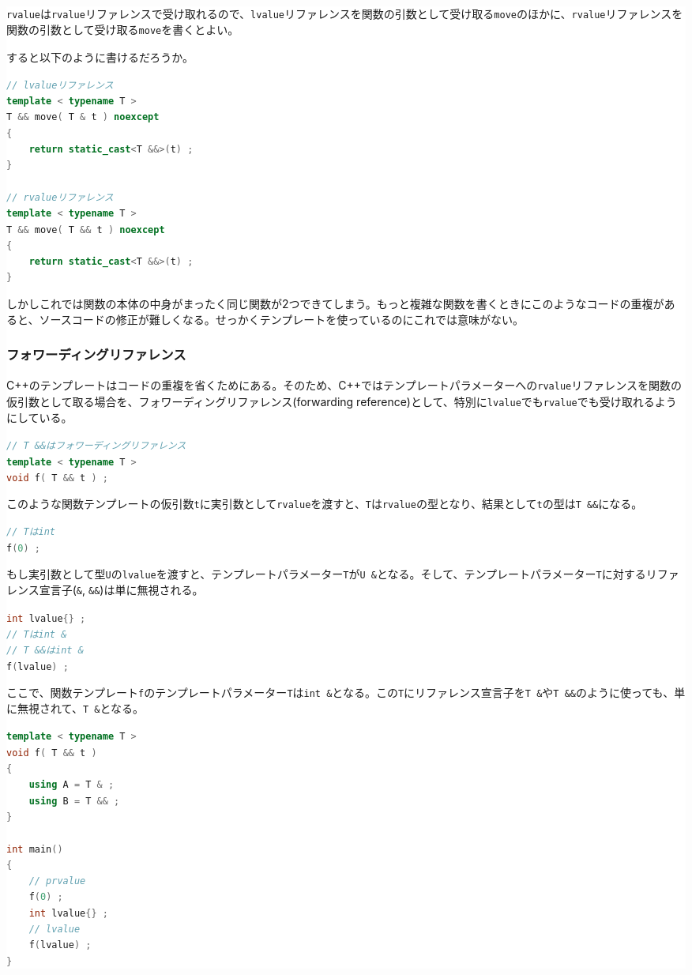 `rvalue`は`rvalue`リファレンスで受け取れるので、`lvalue`リファレンスを関数の引数として受け取る`move`のほかに、`rvalue`リファレンスを関数の引数として受け取る`move`を書くとよい。

すると以下のように書けるだろうか。

~~~cpp
// lvalueリファレンス
template < typename T >
T && move( T & t ) noexcept
{
    return static_cast<T &&>(t) ;
}

// rvalueリファレンス
template < typename T >
T && move( T && t ) noexcept
{
    return static_cast<T &&>(t) ;
}
~~~

しかしこれでは関数の本体の中身がまったく同じ関数が2つできてしまう。もっと複雑な関数を書くときにこのようなコードの重複があると、ソースコードの修正が難しくなる。せっかくテンプレートを使っているのにこれでは意味がない。

### フォワーディングリファレンス

C++のテンプレートはコードの重複を省くためにある。そのため、C++ではテンプレートパラメーターへの`rvalue`リファレンスを関数の仮引数として取る場合を、フォワーディングリファレンス(forwarding reference)として、特別に`lvalue`でも`rvalue`でも受け取れるようにしている。

~~~cpp
// T &&はフォワーディングリファレンス
template < typename T >
void f( T && t ) ;
~~~

このような関数テンプレートの仮引数`t`に実引数として`rvalue`を渡すと、`T`は`rvalue`の型となり、結果として`t`の型は`T &&`になる。

~~~cpp
// Tはint
f(0) ;
~~~

もし実引数として型`U`の`lvalue`を渡すと、テンプレートパラメーター`T`が`U &`となる。そして、テンプレートパラメーター`T`に対するリファレンス宣言子(`&`, `&&`)は単に無視される。

~~~cpp
int lvalue{} ;
// Tはint &
// T &&はint &
f(lvalue) ;
~~~

ここで、関数テンプレート`f`のテンプレートパラメーター`T`は`int &`となる。この`T`にリファレンス宣言子を`T &`や`T &&`のように使っても、単に無視されて、`T &`となる。

~~~cpp
template < typename T >
void f( T && t )
{
    using A = T & ;
    using B = T && ; 
}

int main()
{
    // prvalue
    f(0) ;
    int lvalue{} ;
    // lvalue
    f(lvalue) ;
}
~~~